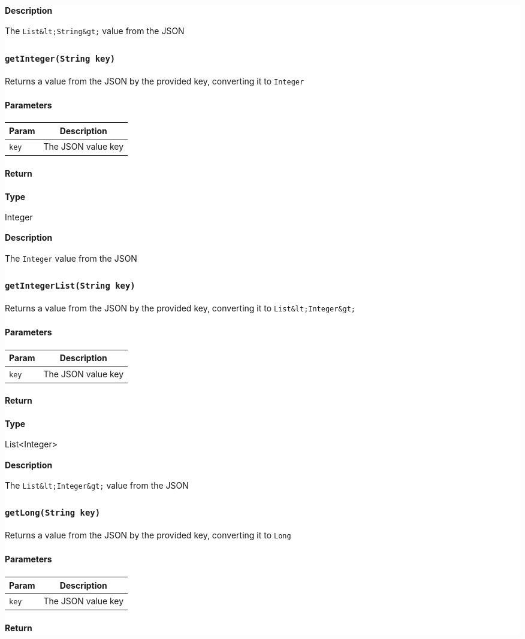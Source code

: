 **Description**

The `List&lt;String&gt;` value from the JSON

### `getInteger(String key)`

Returns a value from the JSON by the provided key, converting it to `Integer`

#### Parameters

| Param | Description        |
| ----- | ------------------ |
| `key` | The JSON value key |

#### Return

**Type**

Integer

**Description**

The `Integer` value from the JSON

### `getIntegerList(String key)`

Returns a value from the JSON by the provided key, converting it to `List&lt;Integer&gt;`

#### Parameters

| Param | Description        |
| ----- | ------------------ |
| `key` | The JSON value key |

#### Return

**Type**

List&lt;Integer&gt;

**Description**

The `List&lt;Integer&gt;` value from the JSON

### `getLong(String key)`

Returns a value from the JSON by the provided key, converting it to `Long`

#### Parameters

| Param | Description        |
| ----- | ------------------ |
| `key` | The JSON value key |

#### Return
